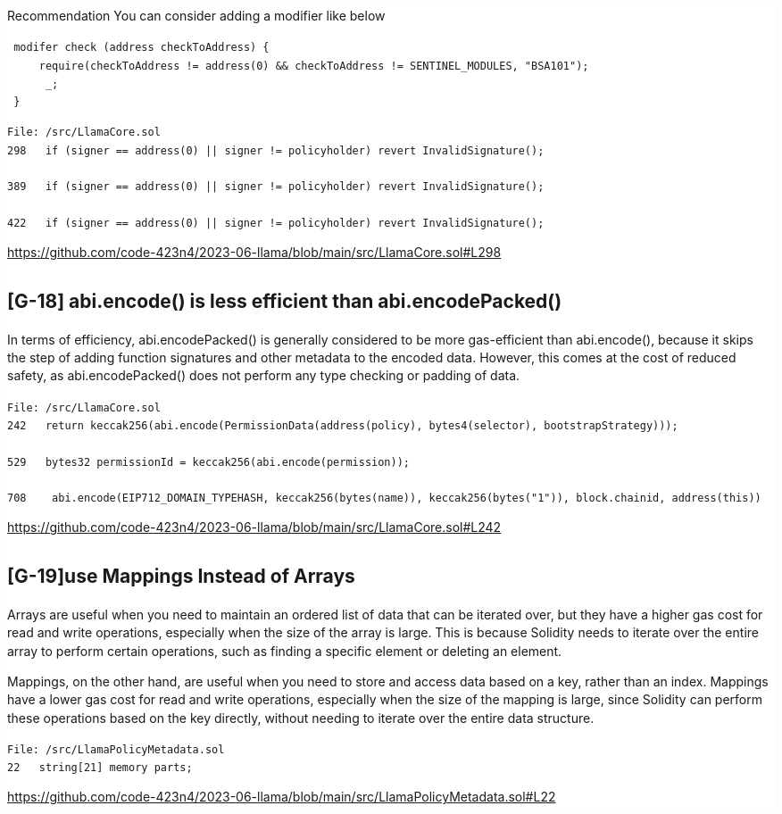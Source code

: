 Recommendation
You can consider adding a modifier like below
```
 modifer check (address checkToAddress) {    
     require(checkToAddress != address(0) && checkToAddress != SENTINEL_MODULES, "BSA101");  
      _; 
 }
```

```solidity
File: /src/LlamaCore.sol
298   if (signer == address(0) || signer != policyholder) revert InvalidSignature();

389   if (signer == address(0) || signer != policyholder) revert InvalidSignature();

422   if (signer == address(0) || signer != policyholder) revert InvalidSignature();
```
https://github.com/code-423n4/2023-06-llama/blob/main/src/LlamaCore.sol#L298

## [G-18] abi.encode() is less efficient than abi.encodePacked()
In terms of efficiency, abi.encodePacked() is generally considered to be more gas-efficient than abi.encode(), because it skips the step of adding function signatures and other metadata to the encoded data. However, this comes at the cost of reduced safety, as abi.encodePacked() does not perform any type checking or padding of data.

```solidity
File: /src/LlamaCore.sol
242   return keccak256(abi.encode(PermissionData(address(policy), bytes4(selector), bootstrapStrategy)));

529   bytes32 permissionId = keccak256(abi.encode(permission));

708    abi.encode(EIP712_DOMAIN_TYPEHASH, keccak256(bytes(name)), keccak256(bytes("1")), block.chainid, address(this))
```
https://github.com/code-423n4/2023-06-llama/blob/main/src/LlamaCore.sol#L242

## [G-19]use Mappings Instead of Arrays
Arrays are useful when you need to maintain an ordered list of data that can be iterated over, but they have a higher gas cost for read and write operations, especially when the size of the array is large. This is because Solidity needs to iterate over the entire array to perform certain operations, such as finding a specific element or deleting an element.

Mappings, on the other hand, are useful when you need to store and access data based on a key, rather than an index. Mappings have a lower gas cost for read and write operations, especially when the size of the mapping is large, since Solidity can perform these operations based on the key directly, without needing to iterate over the entire data structure.

```solidity
File: /src/LlamaPolicyMetadata.sol
22   string[21] memory parts;
```
https://github.com/code-423n4/2023-06-llama/blob/main/src/LlamaPolicyMetadata.sol#L22

